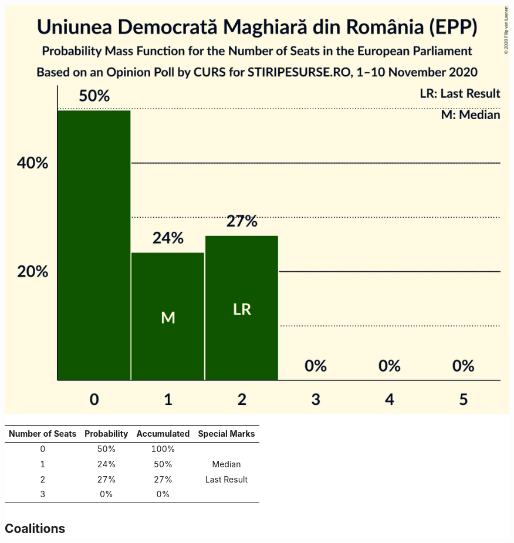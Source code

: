 ![Graph with seats probability mass function not yet produced](2020-11-10-CURS-seats-pmf-uniuneademocratămaghiarădinromâniaepp.png "Seats Probability Mass Function")

| Number of Seats | Probability | Accumulated | Special Marks |
|:---------------:|:-----------:|:-----------:|:-------------:|
| 0 | 50% | 100% |  |
| 1 | 24% | 50% | Median |
| 2 | 27% | 27% | Last Result |
| 3 | 0% | 0% |  |


## Coalitions
